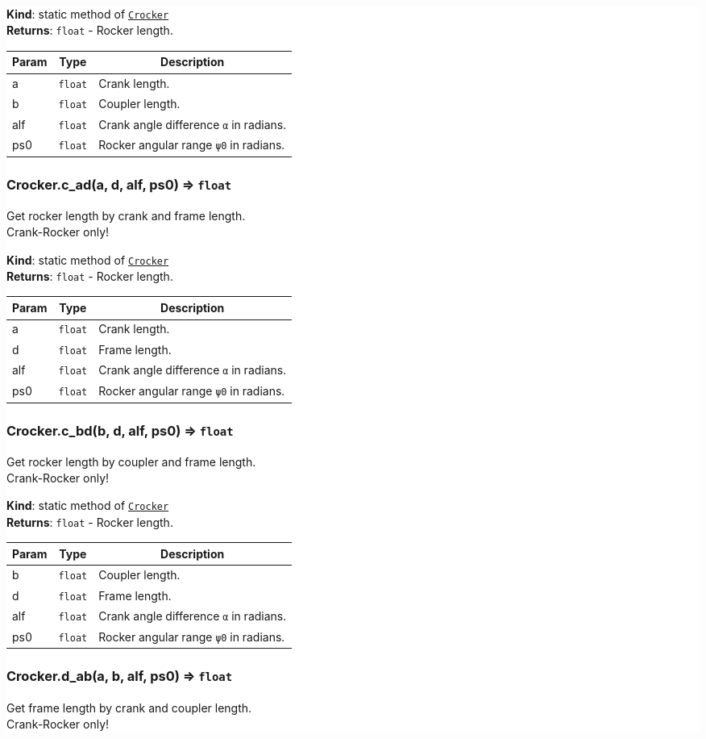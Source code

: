 **Kind**: static method of <code>[Crocker](#Crocker)</code>  
**Returns**: <code>float</code> - Rocker length.  

| Param | Type | Description |
| --- | --- | --- |
| a | <code>float</code> | Crank length. |
| b | <code>float</code> | Coupler length. |
| alf | <code>float</code> | Crank angle difference `α` in radians. |
| ps0 | <code>float</code> | Rocker angular range `ψ0` in radians. |

<a name="Crocker.c_ad"></a>
### Crocker.c_ad(a, d, alf, ps0) ⇒ <code>float</code>
Get rocker length by crank and frame length.<br>
Crank-Rocker only!

**Kind**: static method of <code>[Crocker](#Crocker)</code>  
**Returns**: <code>float</code> - Rocker length.  

| Param | Type | Description |
| --- | --- | --- |
| a | <code>float</code> | Crank length. |
| d | <code>float</code> | Frame length. |
| alf | <code>float</code> | Crank angle difference `α` in radians. |
| ps0 | <code>float</code> | Rocker angular range `ψ0` in radians. |

<a name="Crocker.c_bd"></a>
### Crocker.c_bd(b, d, alf, ps0) ⇒ <code>float</code>
Get rocker length by coupler and frame length.<br>
Crank-Rocker only!

**Kind**: static method of <code>[Crocker](#Crocker)</code>  
**Returns**: <code>float</code> - Rocker length.  

| Param | Type | Description |
| --- | --- | --- |
| b | <code>float</code> | Coupler length. |
| d | <code>float</code> | Frame length. |
| alf | <code>float</code> | Crank angle difference `α` in radians. |
| ps0 | <code>float</code> | Rocker angular range `ψ0` in radians. |

<a name="Crocker.d_ab"></a>
### Crocker.d_ab(a, b, alf, ps0) ⇒ <code>float</code>
Get frame length by crank and coupler length.<br>
Crank-Rocker only!
